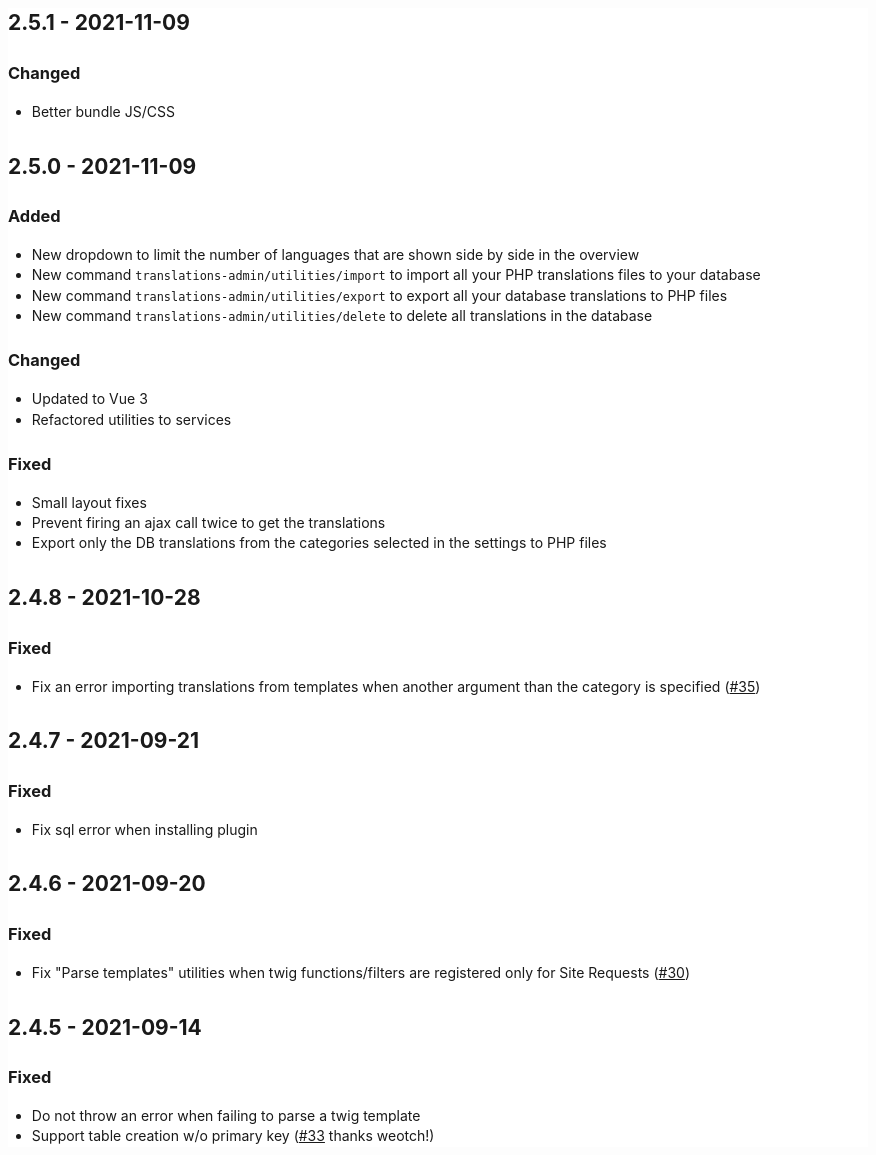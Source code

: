 ## 2.5.1 - 2021-11-09

### Changed
- Better bundle JS/CSS

## 2.5.0 - 2021-11-09

### Added
- New dropdown to limit the number of languages that are shown side by side in the overview
- New command `translations-admin/utilities/import` to import all your PHP translations files to your database
- New command `translations-admin/utilities/export` to export all your database translations to PHP files
- New command `translations-admin/utilities/delete` to delete all translations in the database

### Changed
- Updated to Vue 3
- Refactored utilities to services

### Fixed
- Small layout fixes
- Prevent firing an ajax call twice to get the translations
- Export only the DB translations from the categories selected in the settings to PHP files

## 2.4.8 - 2021-10-28

### Fixed
- Fix an error importing translations from templates when another argument than the category is specified ([#35](https://github.com/MutationDigitale/craft3-translate/issues/35))

## 2.4.7 - 2021-09-21

### Fixed
- Fix sql error when installing plugin

## 2.4.6 - 2021-09-20

### Fixed
- Fix "Parse templates" utilities when twig functions/filters are registered only for Site Requests ([#30](https://github.com/MutationDigitale/craft3-translate/issues/30))

## 2.4.5 - 2021-09-14

### Fixed
- Do not throw an error when failing to parse a twig template
- Support table creation w/o primary key ([#33](https://github.com/MutationDigitale/craft3-translate/pull/33) thanks weotch!)
